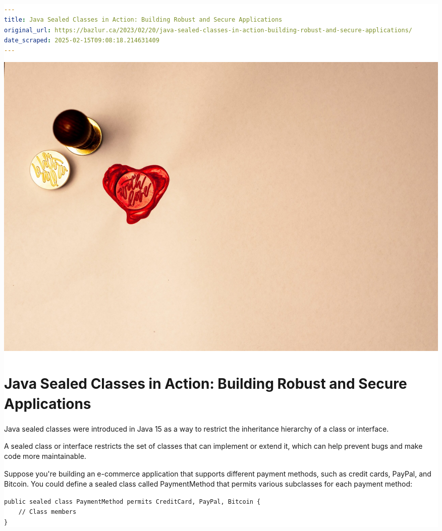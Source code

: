 ```yaml
---
title: Java Sealed Classes in Action: Building Robust and Secure Applications
original_url: https://bazlur.ca/2023/02/20/java-sealed-classes-in-action-building-robust-and-secure-applications/
date_scraped: 2025-02-15T09:08:18.214631409
---
```


![](images/sippakorn-yamkasikorn-eyyx5sdusno-unsplash-scaled.jpg)

Java Sealed Classes in Action: Building Robust and Secure Applications
======================================================================

Java sealed classes were introduced in Java 15 as a way to restrict the inheritance hierarchy of a class or interface.

A sealed class or interface restricts the set of classes that can implement or extend it, which can help prevent bugs and make code more maintainable.

Suppose you're building an e-commerce application that supports different payment methods, such as credit cards, PayPal, and Bitcoin. You could define a sealed class called PaymentMethod that permits various subclasses for each payment method:

```
public sealed class PaymentMethod permits CreditCard, PayPal, Bitcoin {
    // Class members
}
```
